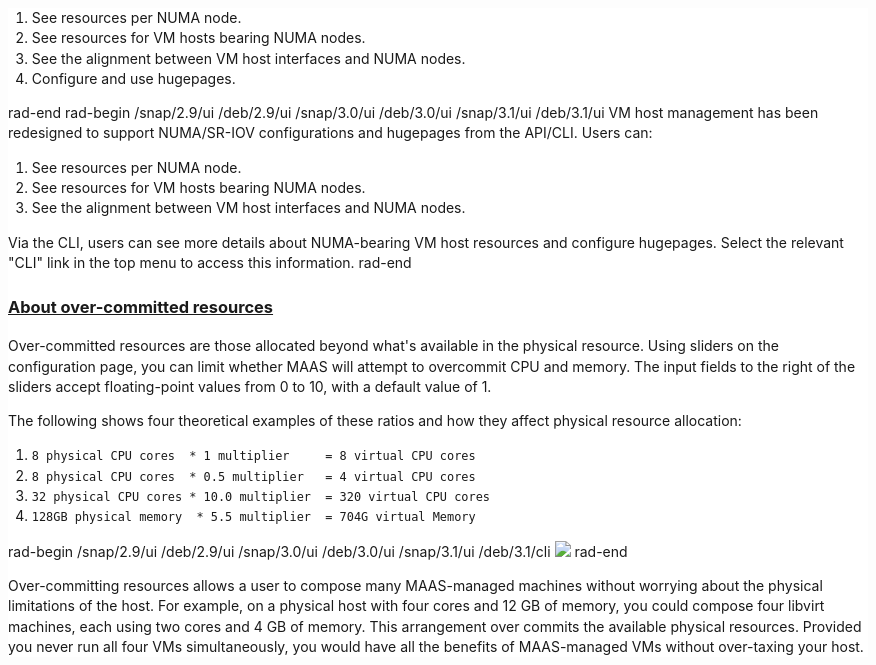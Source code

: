 1.  See resources per NUMA node.
2.  See resources for VM hosts bearing NUMA nodes.
3.  See the alignment between VM host interfaces and NUMA nodes.
4.  Configure and use hugepages.

rad-end
rad-begin /snap/2.9/ui /deb/2.9/ui /snap/3.0/ui /deb/3.0/ui /snap/3.1/ui /deb/3.1/ui
VM host management has been redesigned to support NUMA/SR-IOV configurations and hugepages from the API/CLI. Users can:

1.  See resources per NUMA node.
2.  See resources for VM hosts bearing NUMA nodes.
3.  See the alignment between VM host interfaces and NUMA nodes.

Via the CLI, users can see more details about NUMA-bearing VM host resources and configure hugepages. Select the relevant "CLI" link in the top menu to access this information.
rad-end

<a href="#heading--overcommit-resources"><h3 id="heading--overcommit-resources">About over-committed resources</h3></a>

Over-committed resources are those allocated beyond what's available in the physical resource. Using sliders on the configuration page, you can limit whether MAAS will attempt to overcommit CPU and memory. The input fields to the right of the sliders accept floating-point values from 0 to 10, with a default value of 1.

The following shows four theoretical examples of these ratios and how they affect physical resource allocation:

1.  `8 physical CPU cores  * 1 multiplier     = 8 virtual CPU cores`
2.  `8 physical CPU cores  * 0.5 multiplier   = 4 virtual CPU cores`
3.  `32 physical CPU cores * 10.0 multiplier  = 320 virtual CPU cores`
4.  `128GB physical memory  * 5.5 multiplier  = 704G virtual Memory`

rad-begin   /snap/2.9/ui   /deb/2.9/ui  /snap/3.0/ui /deb/3.0/ui /snap/3.1/ui /deb/3.1/cli
<a href="https://discourse.maas.io/uploads/default/original/1X/27a8f21392af3d29a500e33f99e1f79c578cf29c.jpeg" target = "_blank"><img src="https://discourse.maas.io/uploads/default/original/1X/27a8f21392af3d29a500e33f99e1f79c578cf29c.jpeg"></a> 
rad-end

Over-committing resources allows a user to compose many MAAS-managed machines without worrying about the physical limitations of the host. For example, on a physical host with four cores and 12 GB of memory, you could compose four libvirt machines, each using two cores and 4 GB of memory.  This arrangement over commits the available physical resources. Provided you never run all four VMs simultaneously, you would have all the benefits of MAAS-managed VMs without over-taxing your host.

